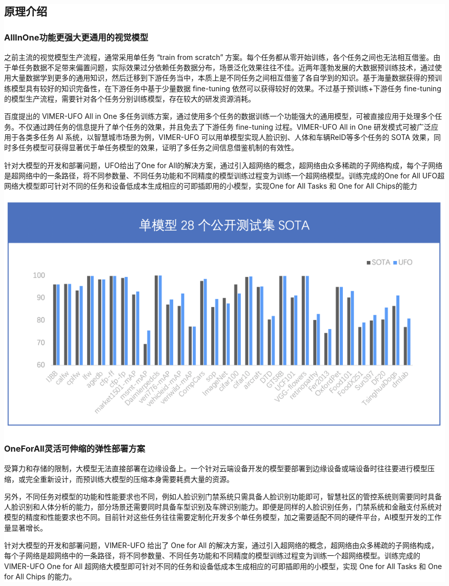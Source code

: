 ## 原理介绍

### AllInOne功能更强大更通用的视觉模型

之前主流的视觉模型生产流程，通常采用单任务  “train from scratch” 方案。每个任务都从零开始训练，各个任务之间也无法相互借鉴。由于单任务数据不足带来偏置问题，实际效果过分依赖任务数据分布，场景泛化效果往往不佳。近两年蓬勃发展的大数据预训练技术，通过使用大量数据学到更多的通用知识，然后迁移到下游任务当中，本质上是不同任务之间相互借鉴了各自学到的知识。基于海量数据获得的预训练模型具有较好的知识完备性，在下游任务中基于少量数据 fine-tuning 依然可以获得较好的效果。不过基于预训练+下游任务 fine-tuning 的模型生产流程，需要针对各个任务分别训练模型，存在较大的研发资源消耗。

百度提出的 VIMER-UFO All in One 多任务训练方案，通过使用多个任务的数据训练一个功能强大的通用模型，可被直接应用于处理多个任务。不仅通过跨任务的信息提升了单个任务的效果，并且免去了下游任务 fine-tuning 过程。VIMER-UFO All in One 研发模式可被广泛应用于各类多任务 AI 系统，以智慧城市场景为例，VIMER-UFO 可以用单模型实现人脸识别、人体和车辆ReID等多个任务的 SOTA 效果，同时多任务模型可获得显著优于单任务模型的效果，证明了多任务之间信息借鉴机制的有效性。

针对大模型的开发和部署问题，UFO给出了One for All的解决方案，通过引入超网络的概念，超网络由众多稀疏的子网络构成，每个子网络是超网络中的一条路径，将不同参数量、不同任务功能和不同精度的模型训练过程变为训练一个超网络模型。训练完成的One for All UFO超网络大模型即可针对不同的任务和设备低成本生成相应的可即插即用的小模型，实现One for All Tasks 和 One for All Chips的能力

![图2:AllInone](./img/UFO_v2_2.png)

### OneForAll灵活可伸缩的弹性部署方案

受算力和存储的限制，大模型无法直接部署在边缘设备上。一个针对云端设备开发的模型要部署到边缘设备或端设备时往往要进行模型压缩，或完全重新设计，而预训练大模型的压缩本身需要耗费大量的资源。

另外，不同任务对模型的功能和性能要求也不同，例如人脸识别门禁系统只需具备人脸识别功能即可，智慧社区的管控系统则需要同时具备人脸识别和人体分析的能力，部分场景还需要同时具备车型识别及车牌识别能力。即便是同样的人脸识别任务，门禁系统和金融支付系统对模型的精度和性能要求也不同。目前针对这些任务往往需要定制化开发多个单任务模型，加之需要适配不同的硬件平台，AI模型开发的工作量显著增长。

针对大模型的开发和部署问题，VIMER-UFO 给出了 One for All 的解决方案，通过引入超网络的概念，超网络由众多稀疏的子网络构成，每个子网络是超网络中的一条路径，将不同参数量、不同任务功能和不同精度的模型训练过程变为训练一个超网络模型。训练完成的 VIMER-UFO One for All 超网络大模型即可针对不同的任务和设备低成本生成相应的可即插即用的小模型，实现 One for All Tasks 和 One for All Chips 的能力。
